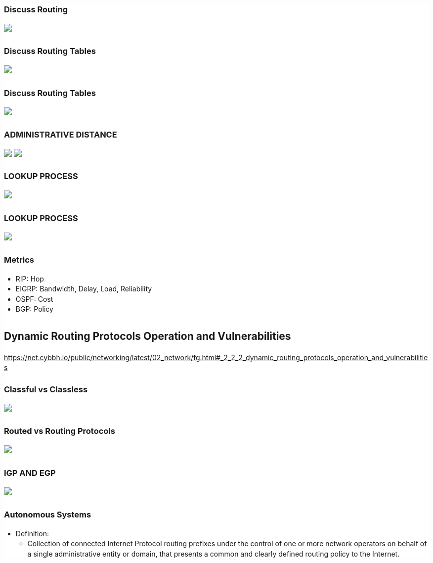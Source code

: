### Discuss Routing
![](https://git.cybbh.space/net/public/raw/master/modules/networking/slides-v4/images/ip_routing_example.jpg)


### Discuss Routing Tables
![](https://git.cybbh.space/net/public/raw/master/modules/networking/slides-v4/images/Route_Types.png)

### Discuss Routing Tables
![](https://git.cybbh.space/net/public/raw/master/modules/networking/slides-v4/images/Routing_table.png)


### ADMINISTRATIVE DISTANCE
![](https://git.cybbh.space/net/public/raw/master/modules/networking/slides-v4/images/AD.png)
![](https://git.cybbh.space/net/public/raw/master/modules/networking/slides-v4/images/Table_Entry.jpg)

### LOOKUP PROCESS
![](https://git.cybbh.space/net/public/raw/master/modules/networking/slides-v4/images/Packet_Routing_Flow.png)

### LOOKUP PROCESS
![](https://git.cybbh.space/net/public/raw/master/modules/networking/slides-v4/images/Bit_Match.jpg)

### Metrics
- RIP: Hop
- EIGRP: Bandwidth, Delay, Load, Reliability
- OSPF: Cost
- BGP: Policy

## Dynamic Routing Protocols Operation and Vulnerabilities
https://net.cybbh.io/public/networking/latest/02_network/fg.html#_2_2_2_dynamic_routing_protocols_operation_and_vulnerabilities

### Classful vs Classless
![](https://git.cybbh.space/net/public/raw/master/modules/networking/slides-v4/images/Classful_Classless.png)

### Routed vs Routing Protocols
![](https://git.cybbh.space/net/public/raw/master/modules/networking/slides-v4/images/routed_routing.png)

### IGP AND EGP
![](https://git.cybbh.space/net/public/raw/master/modules/networking/slides-v4/images/IGP_EGP.jpg)

### Autonomous Systems
- Definition:
  - Collection of connected Internet Protocol routing prefixes under the control of one or more network operators on behalf of a single administrative entity or domain, that presents a common and clearly defined routing policy to the Internet.

